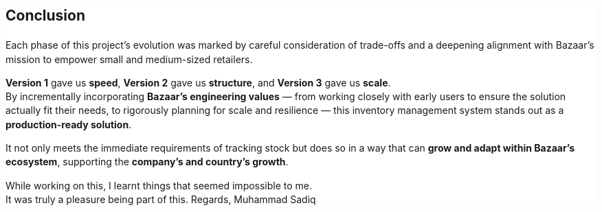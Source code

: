 ## Conclusion

Each phase of this project’s evolution was marked by careful consideration of trade-offs and a deepening alignment with Bazaar’s mission to empower small and medium-sized retailers.  

**Version 1** gave us **speed**, **Version 2** gave us **structure**, and **Version 3** gave us **scale**.  
By incrementally incorporating **Bazaar’s engineering values** — from working closely with early users to ensure the solution actually fit their needs, to rigorously planning for scale and resilience — this inventory management system stands out as a **production-ready solution**.

It not only meets the immediate requirements of tracking stock but does so in a way that can **grow and adapt within Bazaar’s ecosystem**, supporting the **company’s and country’s growth**.

While working on this, I learnt things that seemed impossible to me.  
It was truly a pleasure being part of this.
Regards,
Muhammad Sadiq 


